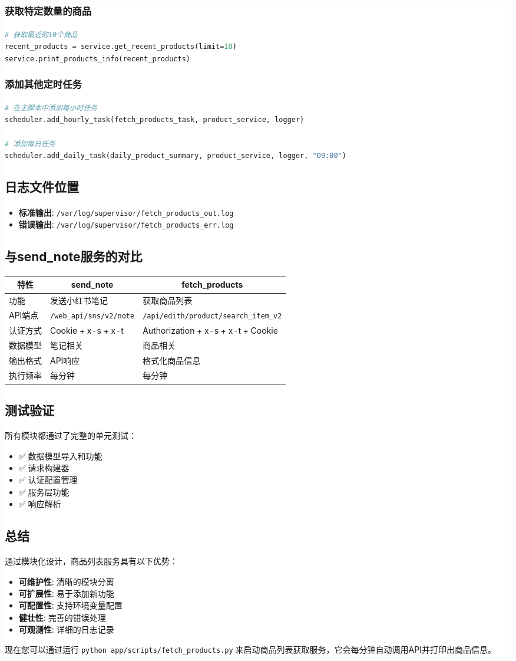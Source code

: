 ### 获取特定数量的商品
```python
# 获取最近的10个商品
recent_products = service.get_recent_products(limit=10)
service.print_products_info(recent_products)
```

### 添加其他定时任务
```python
# 在主脚本中添加每小时任务
scheduler.add_hourly_task(fetch_products_task, product_service, logger)

# 添加每日任务
scheduler.add_daily_task(daily_product_summary, product_service, logger, "09:00")
```

## 日志文件位置

- **标准输出**: `/var/log/supervisor/fetch_products_out.log`
- **错误输出**: `/var/log/supervisor/fetch_products_err.log`

## 与send_note服务的对比

| 特性 | send_note | fetch_products |
|------|-----------|----------------|
| 功能 | 发送小红书笔记 | 获取商品列表 |
| API端点 | `/web_api/sns/v2/note` | `/api/edith/product/search_item_v2` |
| 认证方式 | Cookie + x-s + x-t | Authorization + x-s + x-t + Cookie |
| 数据模型 | 笔记相关 | 商品相关 |
| 输出格式 | API响应 | 格式化商品信息 |
| 执行频率 | 每分钟 | 每分钟 |

## 测试验证

所有模块都通过了完整的单元测试：
- ✅ 数据模型导入和功能
- ✅ 请求构建器
- ✅ 认证配置管理
- ✅ 服务层功能
- ✅ 响应解析

## 总结

通过模块化设计，商品列表服务具有以下优势：
- **可维护性**: 清晰的模块分离
- **可扩展性**: 易于添加新功能
- **可配置性**: 支持环境变量配置
- **健壮性**: 完善的错误处理
- **可观测性**: 详细的日志记录

现在您可以通过运行 `python app/scripts/fetch_products.py` 来启动商品列表获取服务，它会每分钟自动调用API并打印出商品信息。 